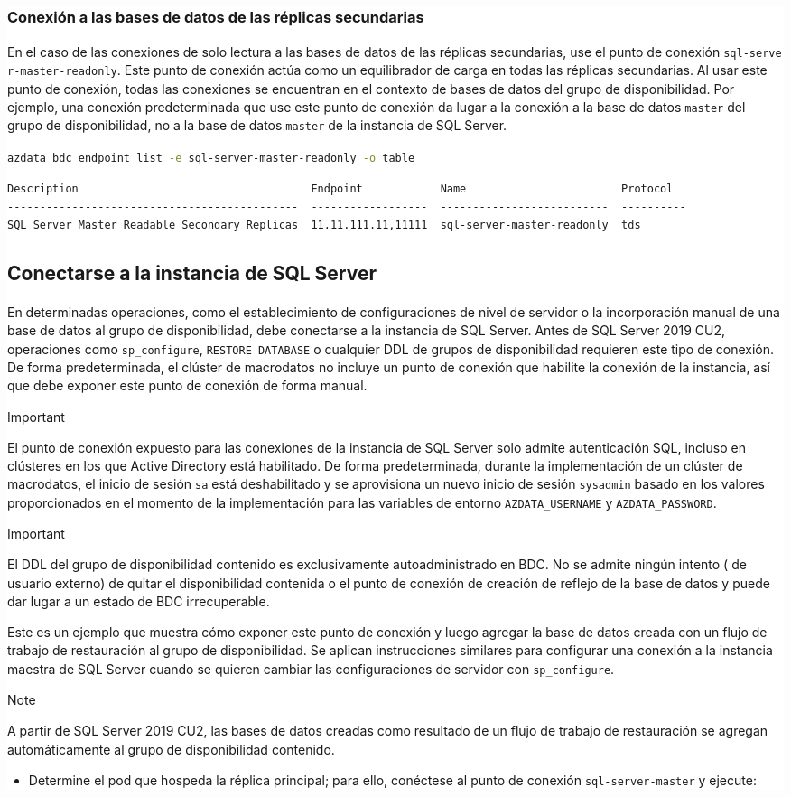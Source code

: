### <a name="connect-to-databases-on-the-secondary-replicas"></a>Conexión a las bases de datos de las réplicas secundarias

En el caso de las conexiones de solo lectura a las bases de datos de las réplicas secundarias, use el punto de conexión `sql-server-master-readonly`. Este punto de conexión actúa como un equilibrador de carga en todas las réplicas secundarias.  Al usar este punto de conexión, todas las conexiones se encuentran en el contexto de bases de datos del grupo de disponibilidad. Por ejemplo, una conexión predeterminada que use este punto de conexión da lugar a la conexión a la base de datos `master` del grupo de disponibilidad, no a la base de datos `master` de la instancia de SQL Server. 

```bash
azdata bdc endpoint list -e sql-server-master-readonly -o table
```

```
Description                                    Endpoint            Name                        Protocol
---------------------------------------------  ------------------  --------------------------  ----------
SQL Server Master Readable Secondary Replicas  11.11.111.11,11111  sql-server-master-readonly  tds
```

## <a name="connect-to-sql-server-instance"></a><a id="instance-connect"></a> Conectarse a la instancia de SQL Server

En determinadas operaciones, como el establecimiento de configuraciones de nivel de servidor o la incorporación manual de una base de datos al grupo de disponibilidad, debe conectarse a la instancia de SQL Server. Antes de SQL Server 2019 CU2, operaciones como `sp_configure`, `RESTORE DATABASE` o cualquier DDL de grupos de disponibilidad requieren este tipo de conexión. De forma predeterminada, el clúster de macrodatos no incluye un punto de conexión que habilite la conexión de la instancia, así que debe exponer este punto de conexión de forma manual. 

> [!IMPORTANT]
> El punto de conexión expuesto para las conexiones de la instancia de SQL Server solo admite autenticación SQL, incluso en clústeres en los que Active Directory está habilitado. De forma predeterminada, durante la implementación de un clúster de macrodatos, el inicio de sesión `sa` está deshabilitado y se aprovisiona un nuevo inicio de sesión `sysadmin` basado en los valores proporcionados en el momento de la implementación para las variables de entorno `AZDATA_USERNAME` y `AZDATA_PASSWORD`.

> [!IMPORTANT]
> El DDL del grupo de disponibilidad contenido es exclusivamente autoadministrado en BDC. No se admite ningún intento ( de usuario externo) de quitar el disponibilidad contenida o el punto de conexión de creación de reflejo de la base de datos y puede dar lugar a un estado de BDC irrecuperable.

Este es un ejemplo que muestra cómo exponer este punto de conexión y luego agregar la base de datos creada con un flujo de trabajo de restauración al grupo de disponibilidad. Se aplican instrucciones similares para configurar una conexión a la instancia maestra de SQL Server cuando se quieren cambiar las configuraciones de servidor con `sp_configure`.

> [!NOTE]
> A partir de SQL Server 2019 CU2, las bases de datos creadas como resultado de un flujo de trabajo de restauración se agregan automáticamente al grupo de disponibilidad contenido.

- Determine el pod que hospeda la réplica principal; para ello, conéctese al punto de conexión `sql-server-master` y ejecute:
